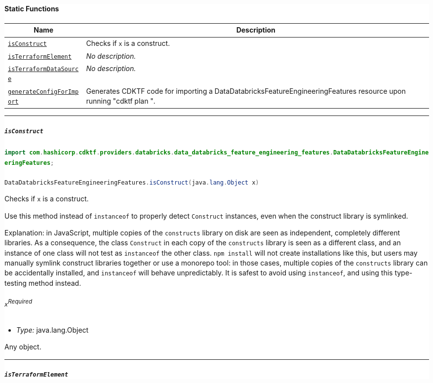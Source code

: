 
#### Static Functions <a name="Static Functions" id="Static Functions"></a>

| **Name** | **Description** |
| --- | --- |
| <code><a href="#@cdktf/provider-databricks.dataDatabricksFeatureEngineeringFeatures.DataDatabricksFeatureEngineeringFeatures.isConstruct">isConstruct</a></code> | Checks if `x` is a construct. |
| <code><a href="#@cdktf/provider-databricks.dataDatabricksFeatureEngineeringFeatures.DataDatabricksFeatureEngineeringFeatures.isTerraformElement">isTerraformElement</a></code> | *No description.* |
| <code><a href="#@cdktf/provider-databricks.dataDatabricksFeatureEngineeringFeatures.DataDatabricksFeatureEngineeringFeatures.isTerraformDataSource">isTerraformDataSource</a></code> | *No description.* |
| <code><a href="#@cdktf/provider-databricks.dataDatabricksFeatureEngineeringFeatures.DataDatabricksFeatureEngineeringFeatures.generateConfigForImport">generateConfigForImport</a></code> | Generates CDKTF code for importing a DataDatabricksFeatureEngineeringFeatures resource upon running "cdktf plan <stack-name>". |

---

##### `isConstruct` <a name="isConstruct" id="@cdktf/provider-databricks.dataDatabricksFeatureEngineeringFeatures.DataDatabricksFeatureEngineeringFeatures.isConstruct"></a>

```java
import com.hashicorp.cdktf.providers.databricks.data_databricks_feature_engineering_features.DataDatabricksFeatureEngineeringFeatures;

DataDatabricksFeatureEngineeringFeatures.isConstruct(java.lang.Object x)
```

Checks if `x` is a construct.

Use this method instead of `instanceof` to properly detect `Construct`
instances, even when the construct library is symlinked.

Explanation: in JavaScript, multiple copies of the `constructs` library on
disk are seen as independent, completely different libraries. As a
consequence, the class `Construct` in each copy of the `constructs` library
is seen as a different class, and an instance of one class will not test as
`instanceof` the other class. `npm install` will not create installations
like this, but users may manually symlink construct libraries together or
use a monorepo tool: in those cases, multiple copies of the `constructs`
library can be accidentally installed, and `instanceof` will behave
unpredictably. It is safest to avoid using `instanceof`, and using
this type-testing method instead.

###### `x`<sup>Required</sup> <a name="x" id="@cdktf/provider-databricks.dataDatabricksFeatureEngineeringFeatures.DataDatabricksFeatureEngineeringFeatures.isConstruct.parameter.x"></a>

- *Type:* java.lang.Object

Any object.

---

##### `isTerraformElement` <a name="isTerraformElement" id="@cdktf/provider-databricks.dataDatabricksFeatureEngineeringFeatures.DataDatabricksFeatureEngineeringFeatures.isTerraformElement"></a>
